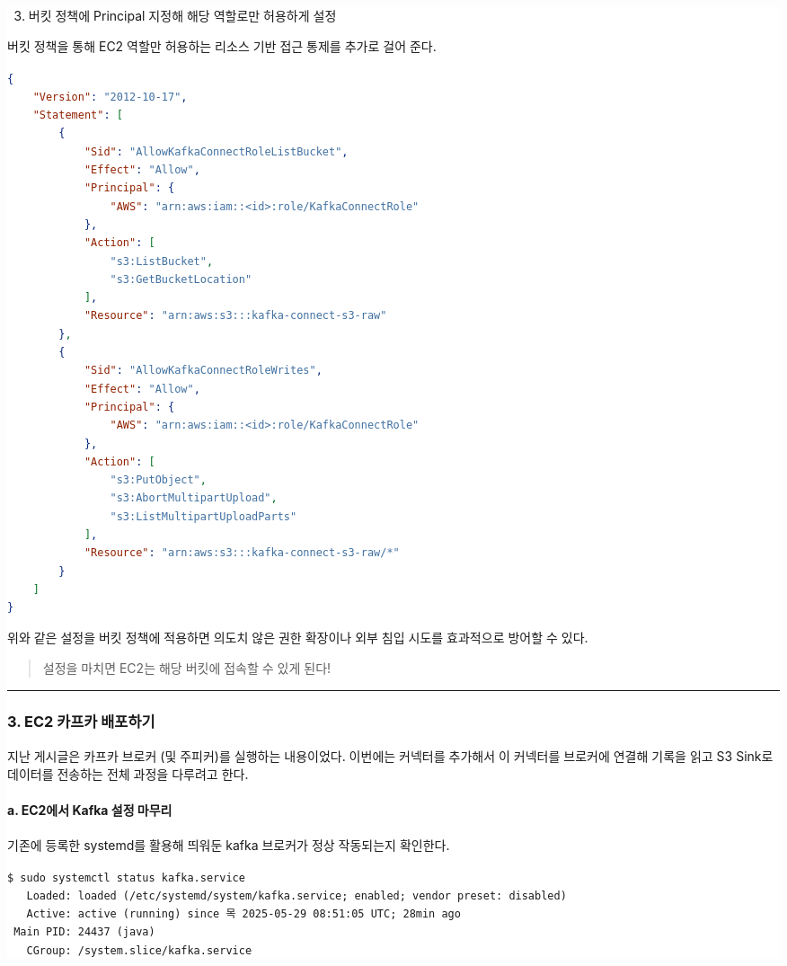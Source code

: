 3. 버킷 정책에 Principal 지정해 해당 역할로만 허용하게 설정

버킷 정책을 통해 EC2 역할만 허용하는 리소스 기반 접근 통제를 추가로 걸어 준다. 

```json
{
    "Version": "2012-10-17",
    "Statement": [
        {
            "Sid": "AllowKafkaConnectRoleListBucket",
            "Effect": "Allow",
            "Principal": {
                "AWS": "arn:aws:iam::<id>:role/KafkaConnectRole"
            },
            "Action": [
                "s3:ListBucket",
                "s3:GetBucketLocation"
            ],
            "Resource": "arn:aws:s3:::kafka-connect-s3-raw"
        },
        {
            "Sid": "AllowKafkaConnectRoleWrites",
            "Effect": "Allow",
            "Principal": {
                "AWS": "arn:aws:iam::<id>:role/KafkaConnectRole"
            },
            "Action": [
                "s3:PutObject",
                "s3:AbortMultipartUpload",
                "s3:ListMultipartUploadParts"
            ],
            "Resource": "arn:aws:s3:::kafka-connect-s3-raw/*"
        }
    ]
}
```
위와 같은 설정을 버킷 정책에 적용하면 의도치 않은 권한 확장이나 외부 침입 시도를 효과적으로 방어할 수 있다.

> 설정을 마치면 EC2는 해당 버킷에 접속할 수 있게 된다!

---

### 3. EC2 카프카 배포하기  

지난 게시글은 카프카 브로커 (및 주피커)를 실행하는 내용이었다. 이번에는 커넥터를 추가해서 이 커넥터를 브로커에 연결해 기록을 읽고 S3 Sink로 데이터를 전송하는 전체 과정을 다루려고 한다.

#### a. EC2에서 Kafka 설정 마무리  
기존에 등록한 systemd를 활용해 띄워둔 kafka 브로커가 정상 작동되는지 확인한다.
```shell
$ sudo systemctl status kafka.service
   Loaded: loaded (/etc/systemd/system/kafka.service; enabled; vendor preset: disabled)
   Active: active (running) since 목 2025-05-29 08:51:05 UTC; 28min ago
 Main PID: 24437 (java)
   CGroup: /system.slice/kafka.service
```
